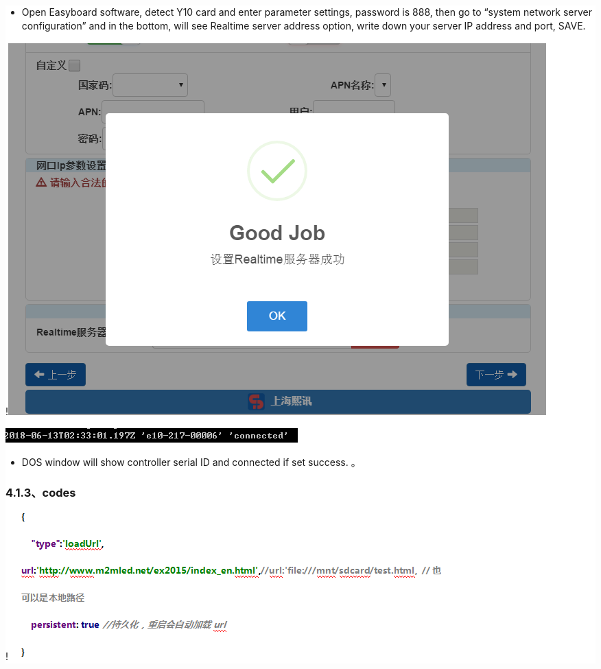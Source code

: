 -   Open Easyboard software, detect Y10 card and enter parameter settings, password is 888, then go to “system network server configuration” and in the bottom, will see Realtime server address option, write down your server IP address and port, SAVE. 

!![1561521004345](media/a0df62a3cd677717d401ec1fcbf17363.png)

![](media/def0c8f61475f350c291c1bf04d75255.png)

-   DOS window will show controller serial ID and connected if set success. 。

<a name="4.1.3"></a>

### 4.1.3、codes

!![1561520695350](media/94a12aa70c603be8ae18008fff7b94c0.png)
